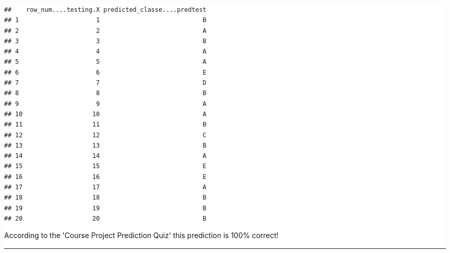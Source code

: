 ```
##    row_num....testing.X predicted_classe....predtest
## 1                     1                            B
## 2                     2                            A
## 3                     3                            B
## 4                     4                            A
## 5                     5                            A
## 6                     6                            E
## 7                     7                            D
## 8                     8                            B
## 9                     9                            A
## 10                   10                            A
## 11                   11                            B
## 12                   12                            C
## 13                   13                            B
## 14                   14                            A
## 15                   15                            E
## 16                   16                            E
## 17                   17                            A
## 18                   18                            B
## 19                   19                            B
## 20                   20                            B
```

According to the 'Course Project Prediction Quiz' this prediction is 100% correct!

---
